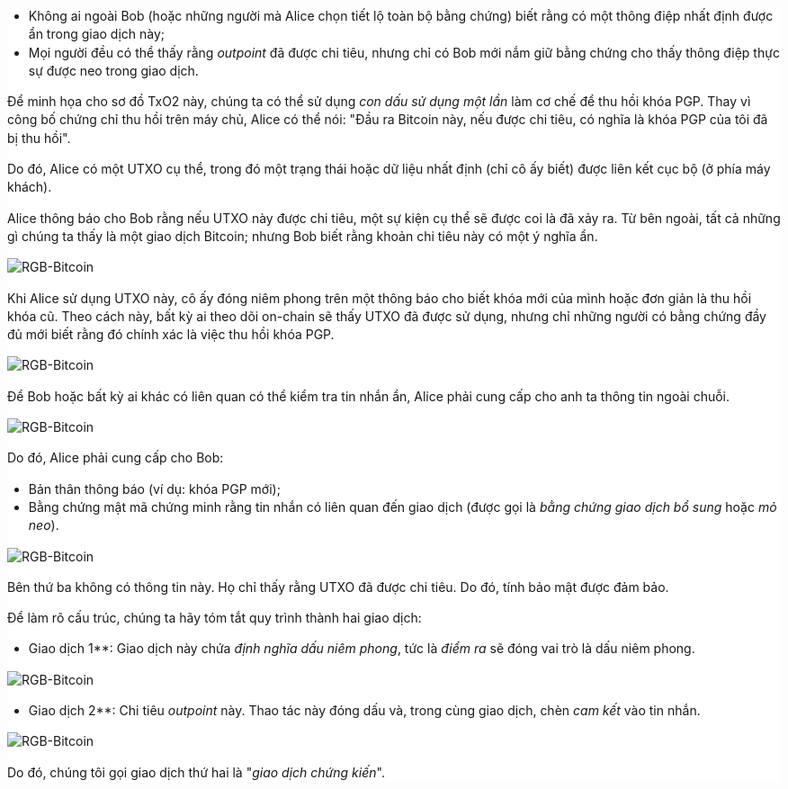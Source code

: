 - Không ai ngoài Bob (hoặc những người mà Alice chọn tiết lộ toàn bộ bằng chứng) biết rằng có một thông điệp nhất định được ẩn trong giao dịch này;
- Mọi người đều có thể thấy rằng _outpoint_ đã được chi tiêu, nhưng chỉ có Bob mới nắm giữ bằng chứng cho thấy thông điệp thực sự được neo trong giao dịch.

Để minh họa cho sơ đồ TxO2 này, chúng ta có thể sử dụng _con dấu sử dụng một lần_ làm cơ chế để thu hồi khóa PGP. Thay vì công bố chứng chỉ thu hồi trên máy chủ, Alice có thể nói: "Đầu ra Bitcoin này, nếu được chi tiêu, có nghĩa là khóa PGP của tôi đã bị thu hồi".

Do đó, Alice có một UTXO cụ thể, trong đó một trạng thái hoặc dữ liệu nhất định (chỉ cô ấy biết) được liên kết cục bộ (ở phía máy khách).

Alice thông báo cho Bob rằng nếu UTXO này được chi tiêu, một sự kiện cụ thể sẽ được coi là đã xảy ra. Từ bên ngoài, tất cả những gì chúng ta thấy là một giao dịch Bitcoin; nhưng Bob biết rằng khoản chi tiêu này có một ý nghĩa ẩn.

![RGB-Bitcoin](assets/fr/026.webp)

Khi Alice sử dụng UTXO này, cô ấy đóng niêm phong trên một thông báo cho biết khóa mới của mình hoặc đơn giản là thu hồi khóa cũ. Theo cách này, bất kỳ ai theo dõi on-chain sẽ thấy UTXO đã được sử dụng, nhưng chỉ những người có bằng chứng đầy đủ mới biết rằng đó chính xác là việc thu hồi khóa PGP.

![RGB-Bitcoin](assets/fr/027.webp)

Để Bob hoặc bất kỳ ai khác có liên quan có thể kiểm tra tin nhắn ẩn, Alice phải cung cấp cho anh ta thông tin ngoài chuỗi.

![RGB-Bitcoin](assets/fr/028.webp)

Do đó, Alice phải cung cấp cho Bob:


- Bản thân thông báo (ví dụ: khóa PGP mới);
- Bằng chứng mật mã chứng minh rằng tin nhắn có liên quan đến giao dịch (được gọi là _bằng chứng giao dịch bổ sung_ hoặc _mỏ neo_).

![RGB-Bitcoin](assets/fr/029.webp)

Bên thứ ba không có thông tin này. Họ chỉ thấy rằng UTXO đã được chi tiêu. Do đó, tính bảo mật được đảm bảo.

Để làm rõ cấu trúc, chúng ta hãy tóm tắt quy trình thành hai giao dịch:


- Giao dịch 1**: Giao dịch này chứa _định nghĩa dấu niêm phong_, tức là _điểm ra_ sẽ đóng vai trò là dấu niêm phong.

![RGB-Bitcoin](assets/fr/031.webp)


- Giao dịch 2**: Chi tiêu _outpoint_ này. Thao tác này đóng dấu và, trong cùng giao dịch, chèn _cam kết_ vào tin nhắn.

![RGB-Bitcoin](assets/fr/033.webp)

Do đó, chúng tôi gọi giao dịch thứ hai là "_giao dịch chứng kiến_".
